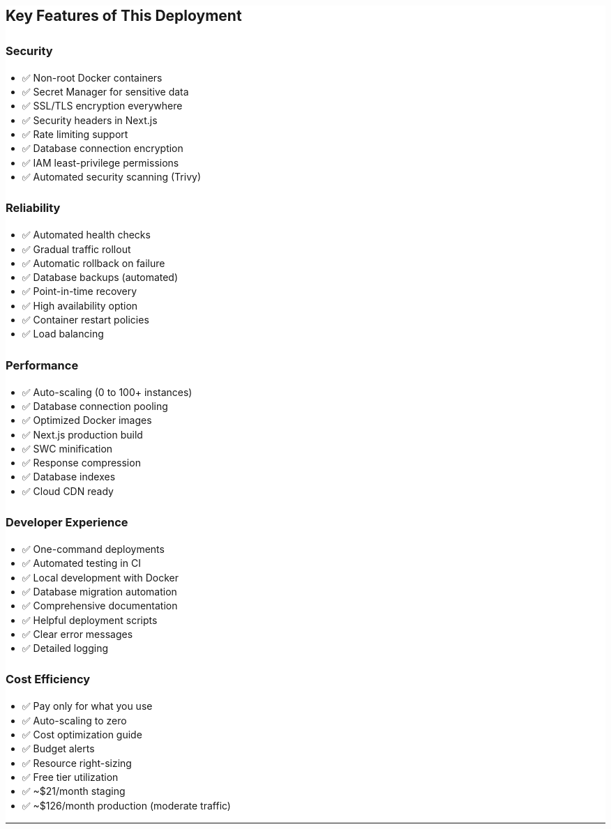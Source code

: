 
## Key Features of This Deployment

### Security
- ✅ Non-root Docker containers
- ✅ Secret Manager for sensitive data
- ✅ SSL/TLS encryption everywhere
- ✅ Security headers in Next.js
- ✅ Rate limiting support
- ✅ Database connection encryption
- ✅ IAM least-privilege permissions
- ✅ Automated security scanning (Trivy)

### Reliability
- ✅ Automated health checks
- ✅ Gradual traffic rollout
- ✅ Automatic rollback on failure
- ✅ Database backups (automated)
- ✅ Point-in-time recovery
- ✅ High availability option
- ✅ Container restart policies
- ✅ Load balancing

### Performance
- ✅ Auto-scaling (0 to 100+ instances)
- ✅ Database connection pooling
- ✅ Optimized Docker images
- ✅ Next.js production build
- ✅ SWC minification
- ✅ Response compression
- ✅ Database indexes
- ✅ Cloud CDN ready

### Developer Experience
- ✅ One-command deployments
- ✅ Automated testing in CI
- ✅ Local development with Docker
- ✅ Database migration automation
- ✅ Comprehensive documentation
- ✅ Helpful deployment scripts
- ✅ Clear error messages
- ✅ Detailed logging

### Cost Efficiency
- ✅ Pay only for what you use
- ✅ Auto-scaling to zero
- ✅ Cost optimization guide
- ✅ Budget alerts
- ✅ Resource right-sizing
- ✅ Free tier utilization
- ✅ ~$21/month staging
- ✅ ~$126/month production (moderate traffic)

---